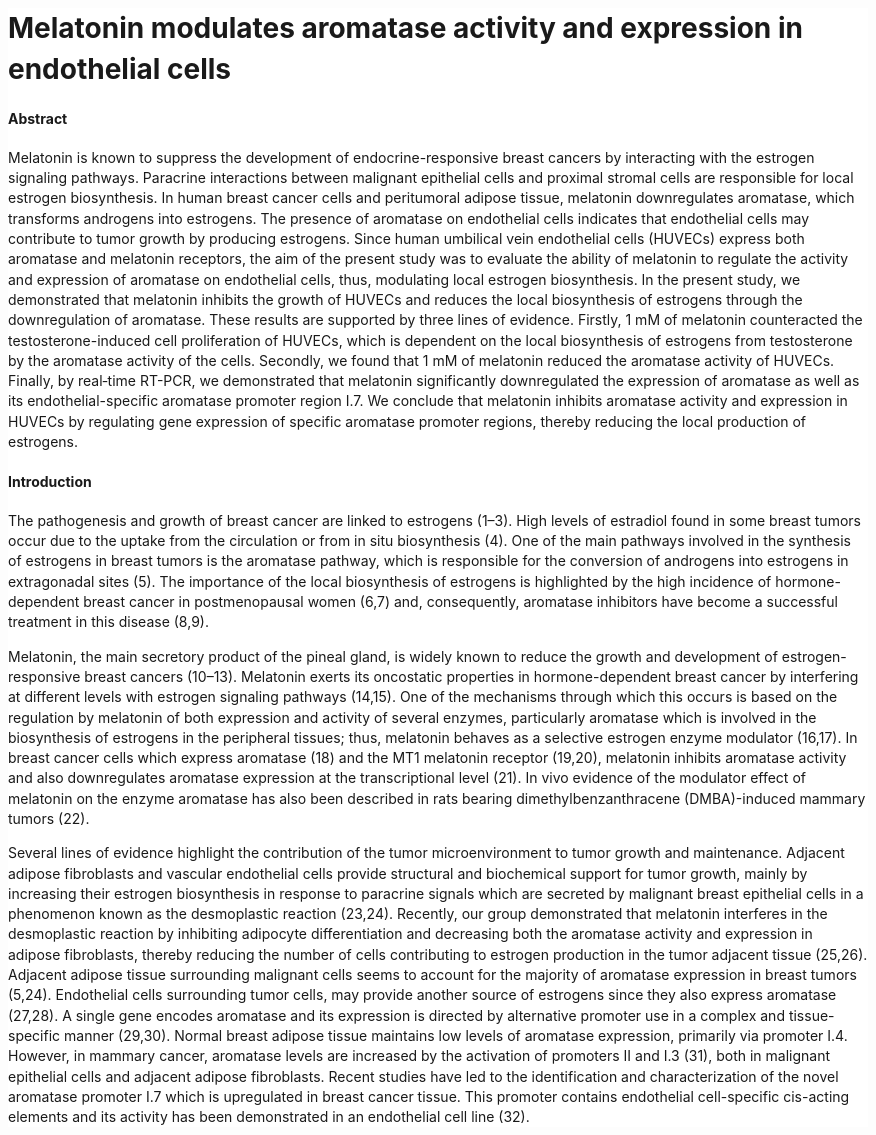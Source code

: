 # Melatonin modulates aromatase activity and expression in endothelial cells

#### Abstract

Melatonin is known to suppress the development of endocrine-responsive breast cancers by interacting with the estrogen signaling pathways. Paracrine interactions between malignant epithelial cells and proximal stromal cells are responsible for local estrogen biosynthesis. In human breast cancer cells and peritumoral adipose tissue, melatonin downregulates aromatase, which transforms androgens into estrogens. The presence of aromatase on endothelial cells indicates that endothelial cells may contribute to tumor growth by producing estrogens. Since human umbilical vein endothelial cells (HUVECs) express both aromatase and melatonin receptors, the aim of the present study was to evaluate the ability of melatonin to regulate the activity and expression of aromatase on endothelial cells, thus, modulating local estrogen biosynthesis. In the present study, we demonstrated that melatonin inhibits the growth of HUVECs and reduces the local biosynthesis of estrogens through the downregulation of aromatase. These results are supported by three lines of evidence. Firstly, 1 mM of melatonin counteracted the testosterone-induced cell proliferation of HUVECs, which is dependent on the local biosynthesis of estrogens from testosterone by the aromatase activity of the cells. Secondly, we found that 1 mM of melatonin reduced the aromatase activity of HUVECs. Finally, by real‑time RT-PCR, we demonstrated that melatonin significantly downregulated the expression of aromatase as well as its endothelial-specific aromatase promoter region I.7. We conclude that melatonin inhibits aromatase activity and expression in HUVECs by regulating gene expression of specific aromatase promoter regions, thereby reducing the local production of estrogens.

#### Introduction

The pathogenesis and growth of breast cancer are linked to estrogens (1–3). High levels of estradiol found in some breast tumors occur due to the uptake from the circulation or from in situ biosynthesis (4). One of the main pathways involved in the synthesis of estrogens in breast tumors is the aromatase pathway, which is responsible for the conversion of androgens into estrogens in extragonadal sites (5). The importance of the local biosynthesis of estrogens is highlighted by the high incidence of hormone-dependent breast cancer in postmenopausal women (6,7) and, consequently, aromatase inhibitors have become a successful treatment in this disease (8,9).

Melatonin, the main secretory product of the pineal gland, is widely known to reduce the growth and development of estrogen-responsive breast cancers (10–13). Melatonin exerts its oncostatic properties in hormone-dependent breast cancer by interfering at different levels with estrogen signaling pathways (14,15). One of the mechanisms through which this occurs is based on the regulation by melatonin of both expression and activity of several enzymes, particularly aromatase which is involved in the biosynthesis of estrogens in the peripheral tissues; thus, melatonin behaves as a selective estrogen enzyme modulator (16,17). In breast cancer cells which express aromatase (18) and the MT1 melatonin receptor (19,20), melatonin inhibits aromatase activity and also downregulates aromatase expression at the transcriptional level (21). In vivo evidence of the modulator effect of melatonin on the enzyme aromatase has also been described in rats bearing dimethylbenzanthracene (DMBA)-induced mammary tumors (22).

Several lines of evidence highlight the contribution of the tumor microenvironment to tumor growth and maintenance. Adjacent adipose fibroblasts and vascular endothelial cells provide structural and biochemical support for tumor growth, mainly by increasing their estrogen biosynthesis in response to paracrine signals which are secreted by malignant breast epithelial cells in a phenomenon known as the desmoplastic reaction (23,24). Recently, our group demonstrated that melatonin interferes in the desmoplastic reaction by inhibiting adipocyte differentiation and decreasing both the aromatase activity and expression in adipose fibroblasts, thereby reducing the number of cells contributing to estrogen production in the tumor adjacent tissue (25,26). Adjacent adipose tissue surrounding malignant cells seems to account for the majority of aromatase expression in breast tumors (5,24). Endothelial cells surrounding tumor cells, may provide another source of estrogens since they also express aromatase (27,28). A single gene encodes aromatase and its expression is directed by alternative promoter use in a complex and tissue-specific manner (29,30). Normal breast adipose tissue maintains low levels of aromatase expression, primarily via promoter I.4. However, in mammary cancer, aromatase levels are increased by the activation of promoters II and I.3 (31), both in malignant epithelial cells and adjacent adipose fibroblasts. Recent studies have led to the identification and characterization of the novel aromatase promoter I.7 which is upregulated in breast cancer tissue. This promoter contains endothelial cell-specific cis-acting elements and its activity has been demonstrated in an endothelial cell line (32).